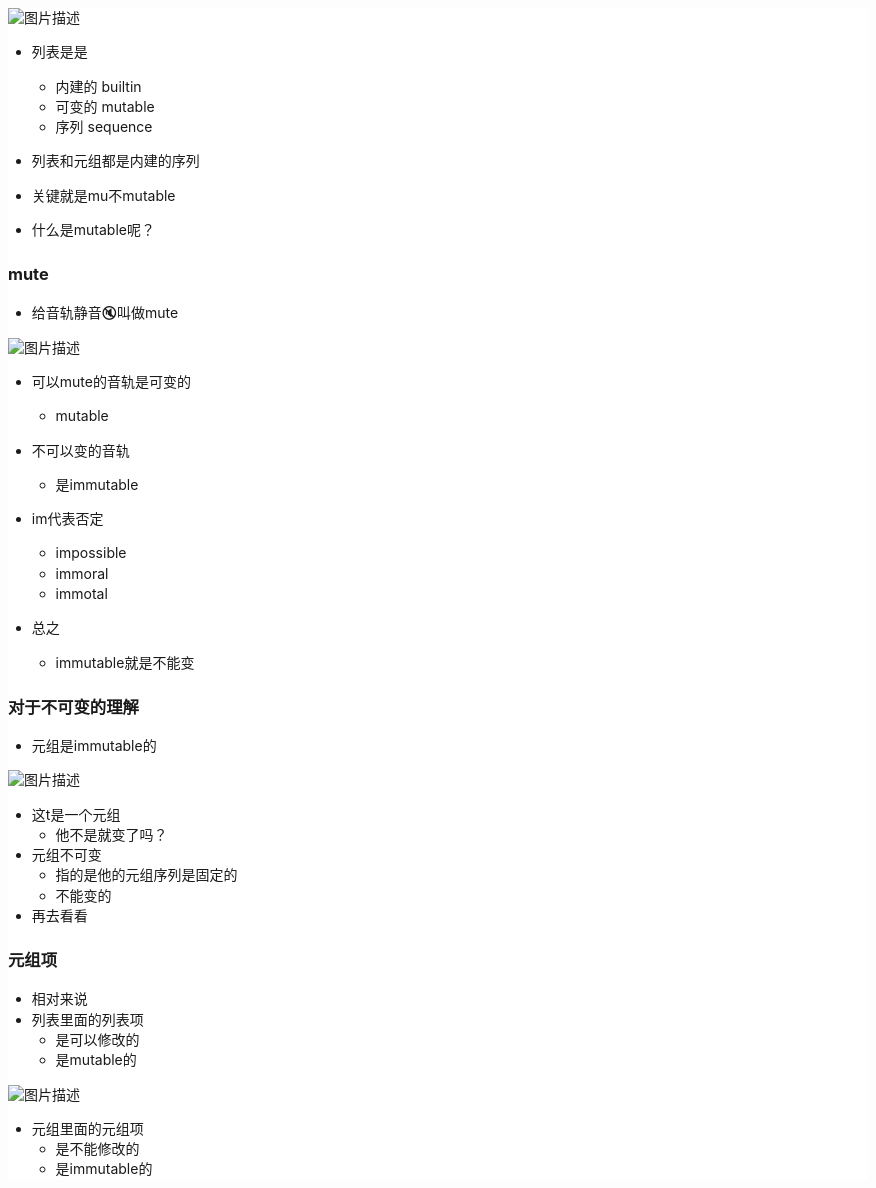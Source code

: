 ![图片描述](https://doc.shiyanlou.com/courses/uid1190679-20221130-1669775690038)

- 列表是是
	- 内建的 builtin
	- 可变的 mutable
	- 序列 sequence

- 列表和元组都是内建的序列
- 关键就是mu不mutable
- 什么是mutable呢？

### mute

- 给音轨静音🔇叫做mute

![图片描述](https://doc.shiyanlou.com/courses/uid1190679-20221130-1669775865916)

- 可以mute的音轨是可变的
	- mutable

- 不可以变的音轨
	- 是immutable
- im代表否定
	- impossible
	- immoral
	- immotal
- 总之
	- immutable就是不能变

### 对于不可变的理解

- 元组是immutable的

![图片描述](https://doc.shiyanlou.com/courses/uid1190679-20221130-1669776556808)

- 这t是一个元组
	- 他不是就变了吗？
- 元组不可变
	- 指的是他的元组序列是固定的
	- 不能变的
- 再去看看

### 元组项

- 相对来说
- 列表里面的列表项
	- 是可以修改的
	- 是mutable的

![图片描述](https://doc.shiyanlou.com/courses/uid1190679-20221130-1669776998518)

- 元组里面的元组项
	- 是不能修改的
	- 是immutable的
